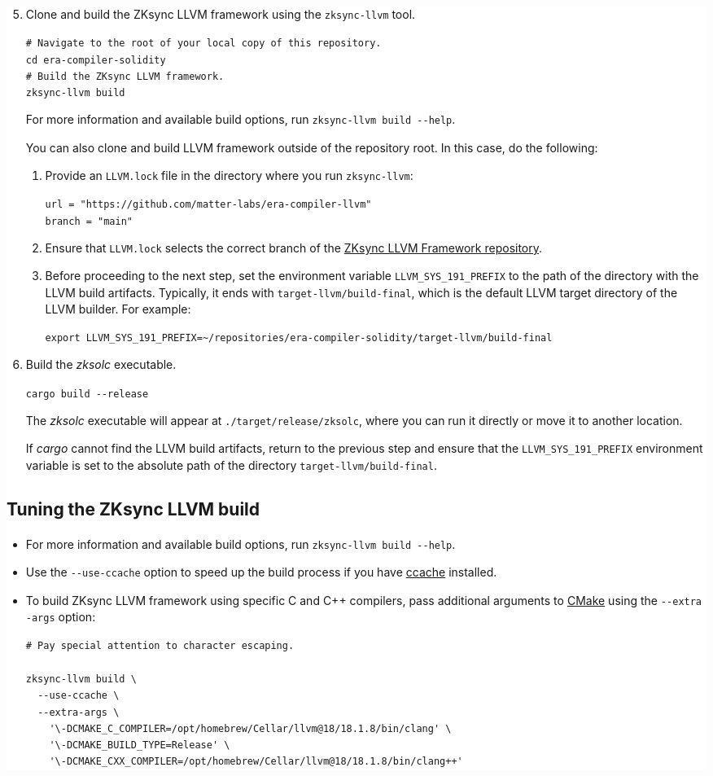 5. Clone and build the ZKsync LLVM framework using the `zksync-llvm` tool.
  
   ```shell
   # Navigate to the root of your local copy of this repository.
   cd era-compiler-solidity
   # Build the ZKsync LLVM framework.
   zksync-llvm build
   ```
  
   For more information and available build options, run `zksync-llvm build --help`.
   
   You can also clone and build LLVM framework outside of the repository root.
   In this case, do the following:
   
   1. Provide an `LLVM.lock` file in the directory where you run `zksync-llvm`:
      ```text
      url = "https://github.com/matter-labs/era-compiler-llvm"
      branch = "main"
      ```
   2. Ensure that `LLVM.lock` selects the correct branch of the [ZKsync LLVM Framework repository](https://github.com/matter-labs/era-compiler-llvm).
   3. Before proceeding to the next step, set the environment variable `LLVM_SYS_191_PREFIX` to the path of the directory with the LLVM build artifacts.
      Typically, it ends with `target-llvm/build-final`, which is the default LLVM target directory of the LLVM builder. For example:

      ```shell
      export LLVM_SYS_191_PREFIX=~/repositories/era-compiler-solidity/target-llvm/build-final 
      ```

6. Build the *zksolc* executable.

    ```shell
    cargo build --release
    ```
   
    The *zksolc* executable will appear at `./target/release/zksolc`, where you can run it directly or move it to another location.

    If *cargo* cannot find the LLVM build artifacts, return to the previous step and ensure that the `LLVM_SYS_191_PREFIX` environment variable is set to the absolute path of the directory `target-llvm/build-final`.



## Tuning the ZKsync LLVM build

* For more information and available build options, run `zksync-llvm build --help`.
* Use the `--use-ccache` option to speed up the build process if you have [ccache](https://ccache.dev) installed.
* To build ZKsync LLVM framework using specific C and C++ compilers, pass additional arguments to [CMake](https://cmake.org/) using the `--extra-args` option:

  ```shell
  # Pay special attention to character escaping.

  zksync-llvm build \
    --use-ccache \
    --extra-args \
      '\-DCMAKE_C_COMPILER=/opt/homebrew/Cellar/llvm@18/18.1.8/bin/clang' \
      '\-DCMAKE_BUILD_TYPE=Release' \
      '\-DCMAKE_CXX_COMPILER=/opt/homebrew/Cellar/llvm@18/18.1.8/bin/clang++' 
  ```
